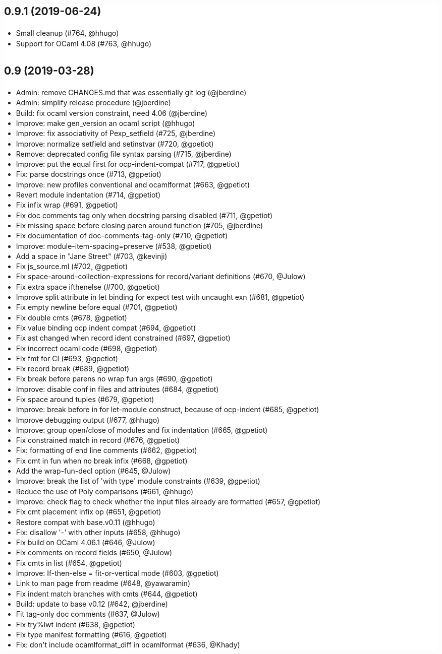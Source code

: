 
## 0.9.1 (2019-06-24)

- Small cleanup (#764, @hhugo)
- Support for OCaml 4.08 (#763, @hhugo)

## 0.9 (2019-03-28)

- Admin: remove CHANGES.md that was essentially git log (@jberdine)
- Admin: simplify release procedure (@jberdine)
- Build: fix ocaml version constraint, need 4.06 (@jberdine)
- Improve: make gen_version an ocaml script (@hhugo)
- Improve: fix associativity of Pexp_setfield (#725, @jberdine)
- Improve: normalize setfield and setinstvar (#720, @gpetiot)
- Remove: deprecated config file syntax parsing (#715, @jberdine)
- Improve: put the equal first for ocp-indent-compat (#717, @gpetiot)
- Fix: parse docstrings once (#713, @gpetiot)
- Improve: new profiles conventional and ocamlformat (#663, @gpetiot)
- Revert module indentation (#714, @gpetiot)
- Fix infix wrap (#691, @gpetiot)
- Fix doc comments tag only when docstring parsing disabled (#711, @gpetiot)
- Fix missing space before closing paren around function (#705, @jberdine)
- Fix documentation of doc-comments-tag-only (#710, @gpetiot)
- Improve: module-item-spacing=preserve (#538, @gpetiot)
- Add a space in "Jane Street" (#703, @kevinji)
- Fix js_source.ml (#702, @gpetiot)
- Fix space-around-collection-expressions for record/variant definitions (#670, @Julow)
- Fix extra space ifthenelse (#700, @gpetiot)
- Improve split attribute in let binding for expect test with uncaught exn (#681, @gpetiot)
- Fix empty newline before equal (#701, @gpetiot)
- Fix double cmts (#678, @gpetiot)
- Fix value binding ocp indent compat (#694, @gpetiot)
- Fix ast changed when record ident constrained (#697, @gpetiot)
- Fix incorrect ocaml code (#698, @gpetiot)
- Fix fmt for CI (#693, @gpetiot)
- Fix record break (#689, @gpetiot)
- Fix break before parens no wrap fun args (#690, @gpetiot)
- Improve: disable conf in files and attributes (#684, @gpetiot)
- Fix space around tuples (#679, @gpetiot)
- Improve: break before in for let-module construct, because of ocp-indent (#685, @gpetiot)
- Improve debugging output (#677, @hhugo)
- Improve: group open/close of modules and fix indentation (#665, @gpetiot)
- Fix constrained match in record (#676, @gpetiot)
- Fix: formatting of end line comments (#662, @gpetiot)
- Fix cmt in fun when no break infix (#668, @gpetiot)
- Add the wrap-fun-decl option (#645, @Julow)
- Improve: break the list of 'with type' module constraints (#639, @gpetiot)
- Reduce the use of Poly comparisons (#661, @hhugo)
- Improve: check flag to check whether the input files already are formatted (#657, @gpetiot)
- Fix cmt placement infix op (#651, @gpetiot)
- Restore compat with base.v0.11 (@hhugo)
- Fix: disallow '-' with other inputs (#658, @hhugo)
- Fix build on OCaml 4.06.1 (#646, @Julow)
- Fix comments on record fields (#650, @Julow)
- Fix cmts in list (#654, @gpetiot)
- Improve: If-then-else = fit-or-vertical mode (#603, @gpetiot)
- Link to man page from readme (#648, @yawaramin)
- Fix indent match branches with cmts (#644, @gpetiot)
- Build: update to base v0.12 (#642, @jberdine)
- Fit tag-only doc comments (#637, @Julow)
- Fix try%lwt indent (#638, @gpetiot)
- Fix type manifest formatting (#616, @gpetiot)
- Fix: don't include ocamlformat_diff in ocamlformat (#636, @Khady)